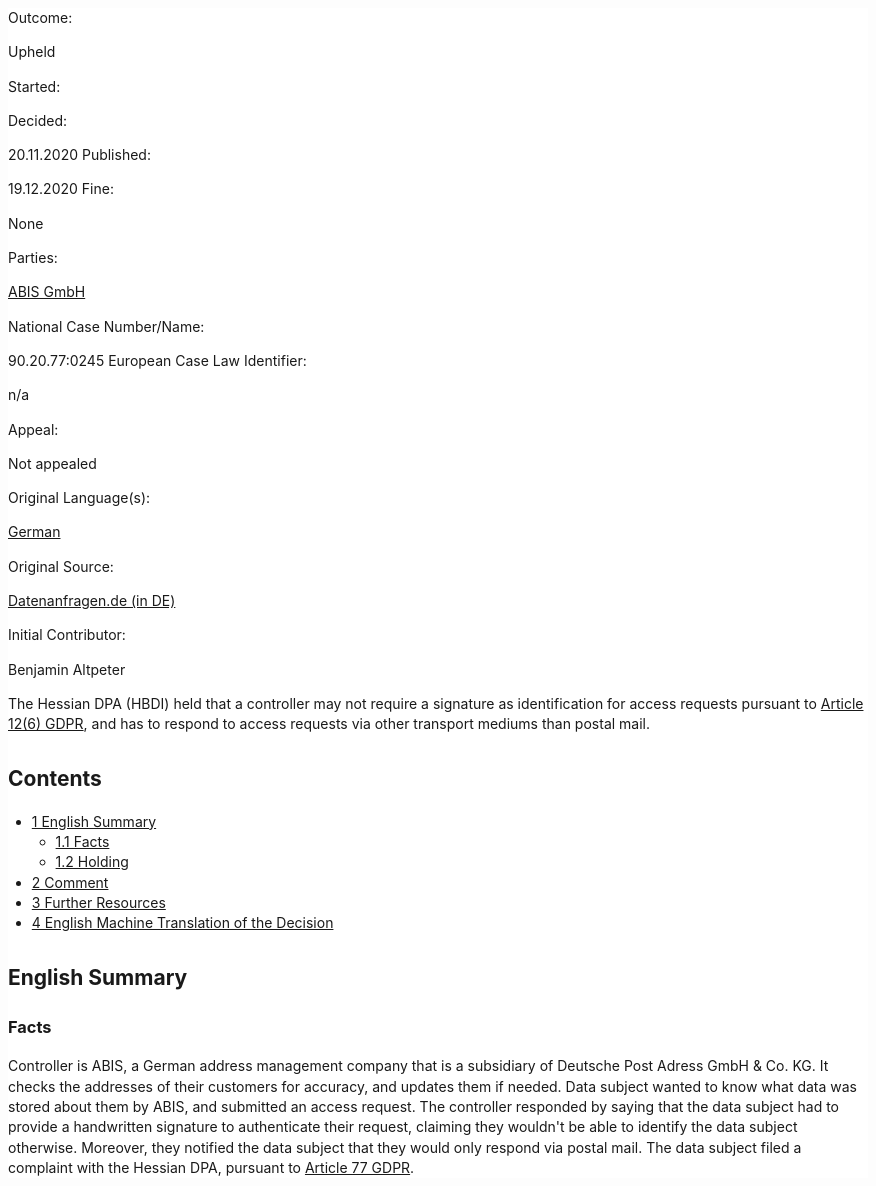 Outcome:

Upheld

Started:

Decided:

20.11.2020 Published:

19.12.2020 Fine:

None

Parties:

[ABIS GmbH](https://www.abis-online.de/)

National Case Number/Name:

90.20.77:0245 European Case Law Identifier:

n/a

Appeal:

Not appealed  

Original Language(s):

[German](/index.php?title=Category:German "Category:German")

Original Source:

[Datenanfragen.de (in DE)](https://www.datenanfragen.de/blog/abis-unterschrift-dsgvo-anfragen/)

Initial Contributor:

Benjamin Altpeter

The Hessian DPA (HBDI) held that a controller may not require a signature as identification for access requests pursuant to [Article 12(6) GDPR](/index.php?title=Article_12_GDPR#6 "Article 12 GDPR"), and has to respond to access requests via other transport mediums than postal mail.

## Contents

*   [1 English Summary](#English_Summary)
    *   [1.1 Facts](#Facts)
    *   [1.2 Holding](#Holding)
*   [2 Comment](#Comment)
*   [3 Further Resources](#Further_Resources)
*   [4 English Machine Translation of the Decision](#English_Machine_Translation_of_the_Decision)

## English Summary

### Facts

Controller is ABIS, a German address management company that is a subsidiary of Deutsche Post Adress GmbH & Co. KG. It checks the addresses of their customers for accuracy, and updates them if needed. Data subject wanted to know what data was stored about them by ABIS, and submitted an access request. The controller responded by saying that the data subject had to provide a handwritten signature to authenticate their request, claiming they wouldn't be able to identify the data subject otherwise. Moreover, they notified the data subject that they would only respond via postal mail. The data subject filed a complaint with the Hessian DPA, pursuant to [Article 77 GDPR](/index.php?title=Article_77_GDPR "Article 77 GDPR").
